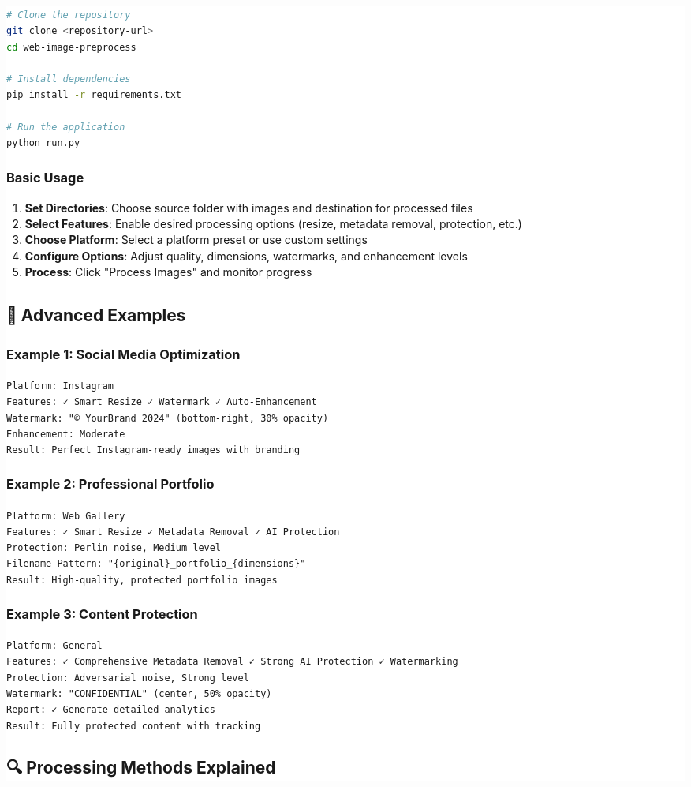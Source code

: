 ```bash
# Clone the repository
git clone <repository-url>
cd web-image-preprocess

# Install dependencies
pip install -r requirements.txt

# Run the application
python run.py
```

### Basic Usage

1. **Set Directories**: Choose source folder with images and destination for processed files
2. **Select Features**: Enable desired processing options (resize, metadata removal, protection, etc.)
3. **Choose Platform**: Select a platform preset or use custom settings
4. **Configure Options**: Adjust quality, dimensions, watermarks, and enhancement levels
5. **Process**: Click "Process Images" and monitor progress

## 🎨 Advanced Examples

### Example 1: Social Media Optimization
```
Platform: Instagram
Features: ✓ Smart Resize ✓ Watermark ✓ Auto-Enhancement
Watermark: "© YourBrand 2024" (bottom-right, 30% opacity)
Enhancement: Moderate
Result: Perfect Instagram-ready images with branding
```

### Example 2: Professional Portfolio
```
Platform: Web Gallery
Features: ✓ Smart Resize ✓ Metadata Removal ✓ AI Protection
Protection: Perlin noise, Medium level
Filename Pattern: "{original}_portfolio_{dimensions}"
Result: High-quality, protected portfolio images
```

### Example 3: Content Protection
```
Platform: General
Features: ✓ Comprehensive Metadata Removal ✓ Strong AI Protection ✓ Watermarking
Protection: Adversarial noise, Strong level
Watermark: "CONFIDENTIAL" (center, 50% opacity)
Report: ✓ Generate detailed analytics
Result: Fully protected content with tracking
```

## 🔍 Processing Methods Explained
